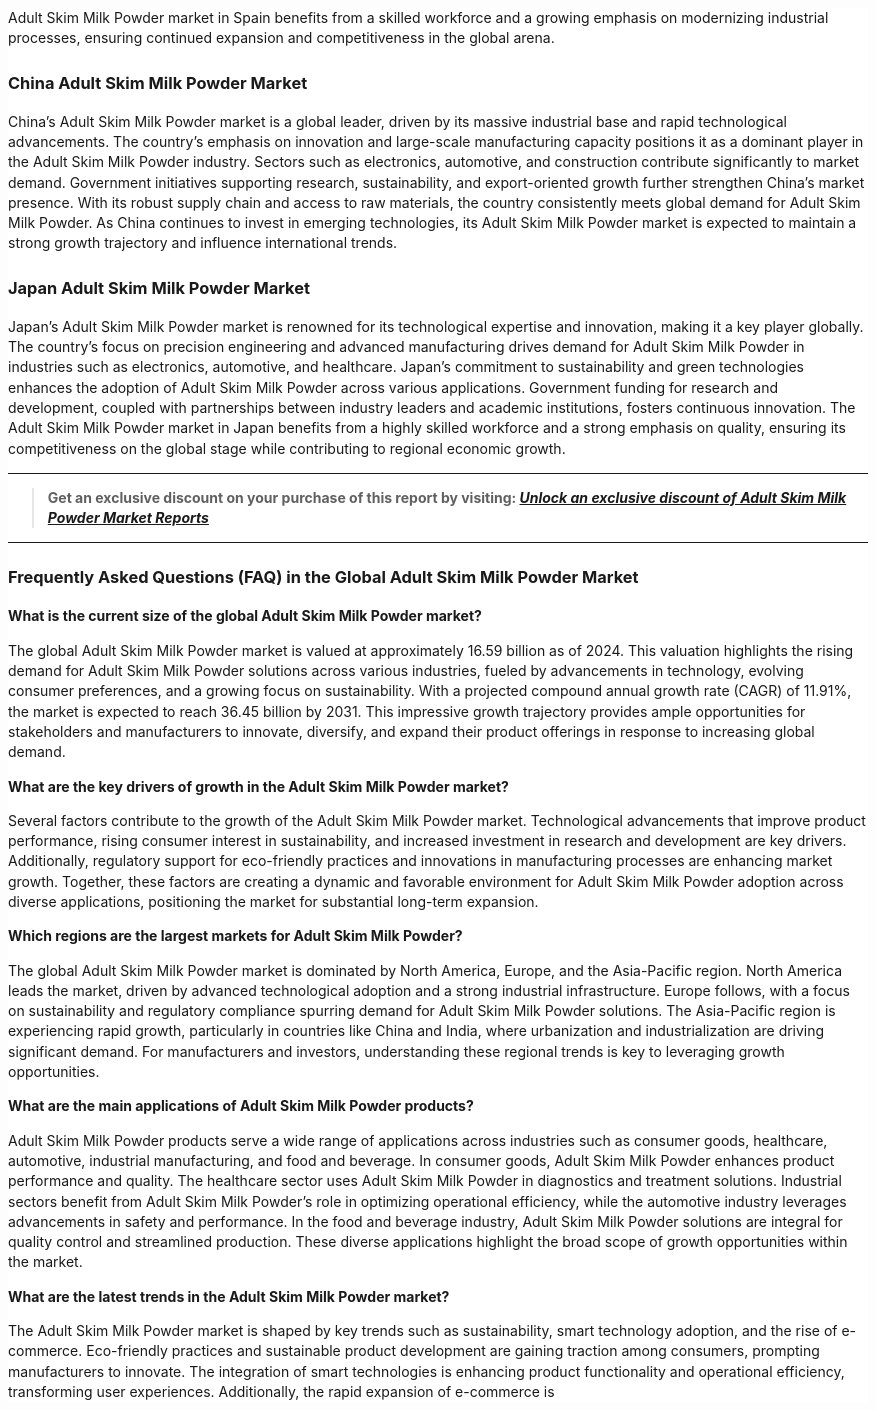 Adult Skim Milk Powder market in Spain benefits from a skilled workforce and a growing emphasis on modernizing industrial processes, ensuring continued expansion and competitiveness in the global arena.</p><h3>China Adult Skim Milk Powder Market</h3><p>China&rsquo;s Adult Skim Milk Powder market is a global leader, driven by its massive industrial base and rapid technological advancements. The country&rsquo;s emphasis on innovation and large-scale manufacturing capacity positions it as a dominant player in the Adult Skim Milk Powder industry. Sectors such as electronics, automotive, and construction contribute significantly to market demand. Government initiatives supporting research, sustainability, and export-oriented growth further strengthen China&rsquo;s market presence. With its robust supply chain and access to raw materials, the country consistently meets global demand for Adult Skim Milk Powder. As China continues to invest in emerging technologies, its Adult Skim Milk Powder market is expected to maintain a strong growth trajectory and influence international trends.</p><h3>Japan Adult Skim Milk Powder Market</h3><p>Japan&rsquo;s Adult Skim Milk Powder market is renowned for its technological expertise and innovation, making it a key player globally. The country&rsquo;s focus on precision engineering and advanced manufacturing drives demand for Adult Skim Milk Powder in industries such as electronics, automotive, and healthcare. Japan&rsquo;s commitment to sustainability and green technologies enhances the adoption of Adult Skim Milk Powder across various applications. Government funding for research and development, coupled with partnerships between industry leaders and academic institutions, fosters continuous innovation. The Adult Skim Milk Powder market in Japan benefits from a highly skilled workforce and a strong emphasis on quality, ensuring its competitiveness on the global stage while contributing to regional economic growth.</p><hr /><blockquote><p><strong>Get an exclusive discount on your purchase of this report by visiting: <em><a href="://marketresearchpulse.com/ask-for-discount/101726?utm_source=Github&amp;utm_medium=022">Unlock an exclusive discount of Adult Skim Milk Powder Market Reports</a></em>&nbsp;</strong></p></blockquote><hr /><h3>Frequently Asked Questions (FAQ) in the Global Adult Skim Milk Powder Market</h3><p><strong>What is the current size of the global Adult Skim Milk Powder market?</strong></p><p>The global Adult Skim Milk Powder market is valued at approximately 16.59 billion as of 2024. This valuation highlights the rising demand for Adult Skim Milk Powder solutions across various industries, fueled by advancements in technology, evolving consumer preferences, and a growing focus on sustainability. With a projected compound annual growth rate (CAGR) of 11.91%, the market is expected to reach 36.45 billion by 2031. This impressive growth trajectory provides ample opportunities for stakeholders and manufacturers to innovate, diversify, and expand their product offerings in response to increasing global demand.</p><p><strong>What are the key drivers of growth in the Adult Skim Milk Powder market?</strong></p><p>Several factors contribute to the growth of the Adult Skim Milk Powder market. Technological advancements that improve product performance, rising consumer interest in sustainability, and increased investment in research and development are key drivers. Additionally, regulatory support for eco-friendly practices and innovations in manufacturing processes are enhancing market growth. Together, these factors are creating a dynamic and favorable environment for Adult Skim Milk Powder adoption across diverse applications, positioning the market for substantial long-term expansion.</p><p><strong>Which regions are the largest markets for Adult Skim Milk Powder?</strong></p><p>The global Adult Skim Milk Powder market is dominated by North America, Europe, and the Asia-Pacific region. North America leads the market, driven by advanced technological adoption and a strong industrial infrastructure. Europe follows, with a focus on sustainability and regulatory compliance spurring demand for Adult Skim Milk Powder solutions. The Asia-Pacific region is experiencing rapid growth, particularly in countries like China and India, where urbanization and industrialization are driving significant demand. For manufacturers and investors, understanding these regional trends is key to leveraging growth opportunities.</p><p><strong>What are the main applications of Adult Skim Milk Powder products?</strong></p><p>Adult Skim Milk Powder products serve a wide range of applications across industries such as consumer goods, healthcare, automotive, industrial manufacturing, and food and beverage. In consumer goods, Adult Skim Milk Powder enhances product performance and quality. The healthcare sector uses Adult Skim Milk Powder in diagnostics and treatment solutions. Industrial sectors benefit from Adult Skim Milk Powder&rsquo;s role in optimizing operational efficiency, while the automotive industry leverages advancements in safety and performance. In the food and beverage industry, Adult Skim Milk Powder solutions are integral for quality control and streamlined production. These diverse applications highlight the broad scope of growth opportunities within the market.</p><p><strong>What are the latest trends in the Adult Skim Milk Powder market?</strong></p><p>The Adult Skim Milk Powder market is shaped by key trends such as sustainability, smart technology adoption, and the rise of e-commerce. Eco-friendly practices and sustainable product development are gaining traction among consumers, prompting manufacturers to innovate. The integration of smart technologies is enhancing product functionality and operational efficiency, transforming user experiences. Additionally, the rapid expansion of e-commerce is